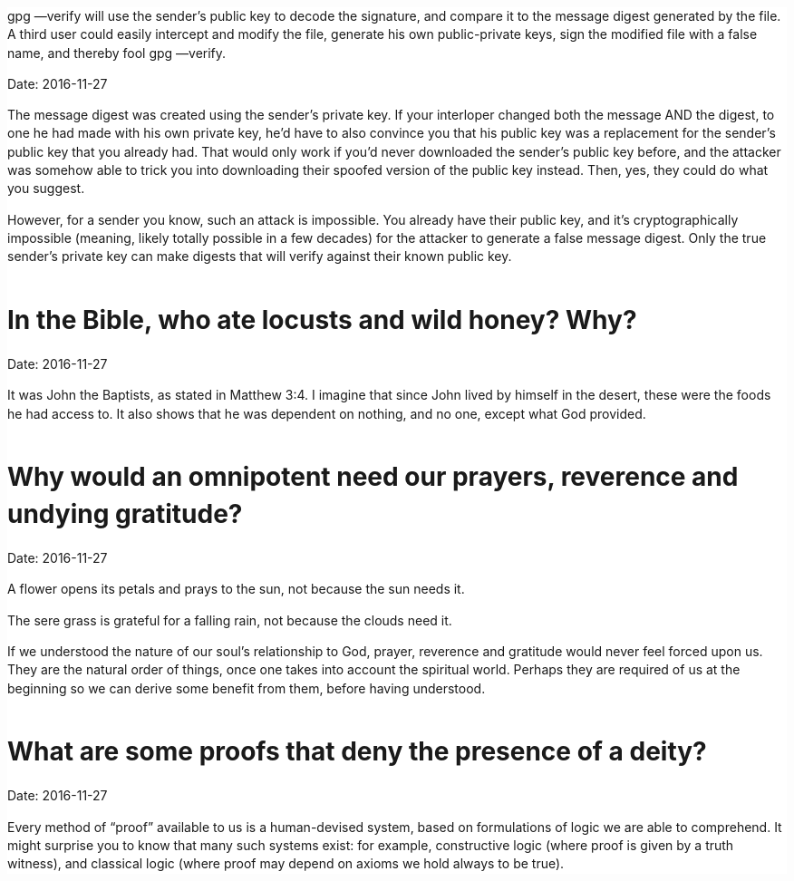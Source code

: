 gpg —verify will use the sender’s public key to decode the signature, and
compare it to the message digest generated by the file. A third user could
easily intercept and modify the file, generate his own public-private keys,
sign the modified file with a false name, and thereby fool gpg —verify.

Date: 2016-11-27

The message digest was created using the sender’s private key. If your
interloper changed both the message AND the digest, to one he had made with
his own private key, he’d have to also convince you that his public key was a
replacement for the sender’s public key that you already had. That would only
work if you’d never downloaded the sender’s public key before, and the
attacker was somehow able to trick you into downloading their spoofed version
of the public key instead. Then, yes, they could do what you suggest.

However, for a sender you know, such an attack is impossible. You already have
their public key, and it’s cryptographically impossible (meaning, likely
totally possible in a few decades) for the attacker to generate a false
message digest. Only the true sender’s private key can make digests that will
verify against their known public key.

# In the Bible, who ate locusts and wild honey? Why?

Date: 2016-11-27

It was John the Baptists, as stated in Matthew 3:4. I imagine that since John
lived by himself in the desert, these were the foods he had access to. It also
shows that he was dependent on nothing, and no one, except what God provided.

# Why would an omnipotent need our prayers, reverence and undying gratitude?

Date: 2016-11-27

A flower opens its petals and prays to the sun, not because the sun needs it.

The sere grass is grateful for a falling rain, not because the clouds need it.

If we understood the nature of our soul’s relationship to God, prayer,
reverence and gratitude would never feel forced upon us. They are the natural
order of things, once one takes into account the spiritual world. Perhaps they
are required of us at the beginning so we can derive some benefit from them,
before having understood.

# What are some proofs that deny the presence of a deity?

Date: 2016-11-27

Every method of “proof” available to us is a human-devised system, based on
formulations of logic we are able to comprehend. It might surprise you to know
that many such systems exist: for example, constructive logic (where proof is
given by a truth witness), and classical logic (where proof may depend on
axioms we hold always to be true).
